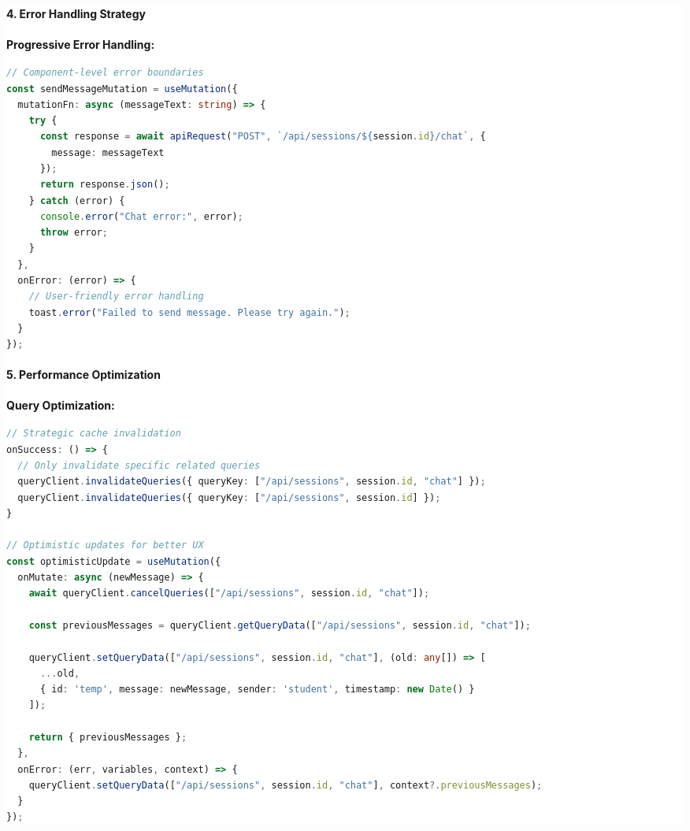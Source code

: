 #### 4. **Error Handling Strategy**

**Progressive Error Handling:**
```typescript
// Component-level error boundaries
const sendMessageMutation = useMutation({
  mutationFn: async (messageText: string) => {
    try {
      const response = await apiRequest("POST", `/api/sessions/${session.id}/chat`, {
        message: messageText
      });
      return response.json();
    } catch (error) {
      console.error("Chat error:", error);
      throw error;
    }
  },
  onError: (error) => {
    // User-friendly error handling
    toast.error("Failed to send message. Please try again.");
  }
});
```

#### 5. **Performance Optimization**

**Query Optimization:**
```typescript
// Strategic cache invalidation
onSuccess: () => {
  // Only invalidate specific related queries
  queryClient.invalidateQueries({ queryKey: ["/api/sessions", session.id, "chat"] });
  queryClient.invalidateQueries({ queryKey: ["/api/sessions", session.id] });
}

// Optimistic updates for better UX
const optimisticUpdate = useMutation({
  onMutate: async (newMessage) => {
    await queryClient.cancelQueries(["/api/sessions", session.id, "chat"]);
    
    const previousMessages = queryClient.getQueryData(["/api/sessions", session.id, "chat"]);
    
    queryClient.setQueryData(["/api/sessions", session.id, "chat"], (old: any[]) => [
      ...old,
      { id: 'temp', message: newMessage, sender: 'student', timestamp: new Date() }
    ]);
    
    return { previousMessages };
  },
  onError: (err, variables, context) => {
    queryClient.setQueryData(["/api/sessions", session.id, "chat"], context?.previousMessages);
  }
});
```
